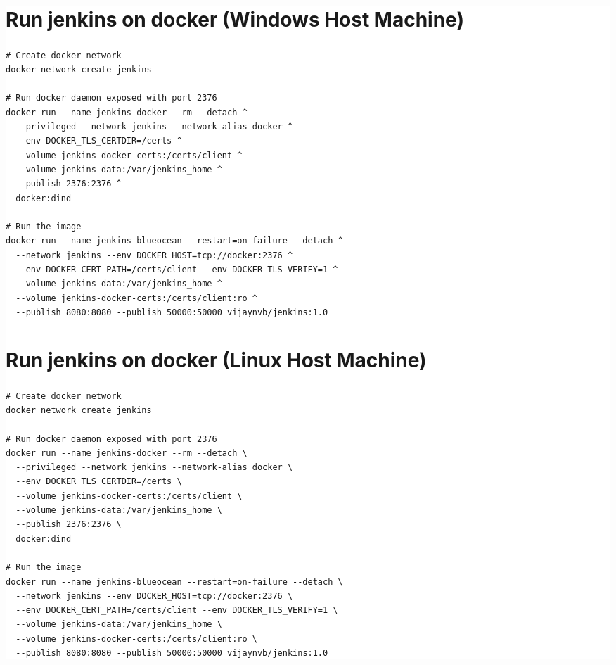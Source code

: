 # Run jenkins on docker (Windows Host Machine)

```
# Create docker network
docker network create jenkins

# Run docker daemon exposed with port 2376
docker run --name jenkins-docker --rm --detach ^
  --privileged --network jenkins --network-alias docker ^
  --env DOCKER_TLS_CERTDIR=/certs ^
  --volume jenkins-docker-certs:/certs/client ^
  --volume jenkins-data:/var/jenkins_home ^
  --publish 2376:2376 ^
  docker:dind

# Run the image
docker run --name jenkins-blueocean --restart=on-failure --detach ^
  --network jenkins --env DOCKER_HOST=tcp://docker:2376 ^
  --env DOCKER_CERT_PATH=/certs/client --env DOCKER_TLS_VERIFY=1 ^
  --volume jenkins-data:/var/jenkins_home ^
  --volume jenkins-docker-certs:/certs/client:ro ^
  --publish 8080:8080 --publish 50000:50000 vijaynvb/jenkins:1.0

```

# Run jenkins on docker (Linux Host Machine)

```
# Create docker network
docker network create jenkins

# Run docker daemon exposed with port 2376
docker run --name jenkins-docker --rm --detach \
  --privileged --network jenkins --network-alias docker \
  --env DOCKER_TLS_CERTDIR=/certs \
  --volume jenkins-docker-certs:/certs/client \
  --volume jenkins-data:/var/jenkins_home \
  --publish 2376:2376 \
  docker:dind

# Run the image
docker run --name jenkins-blueocean --restart=on-failure --detach \
  --network jenkins --env DOCKER_HOST=tcp://docker:2376 \
  --env DOCKER_CERT_PATH=/certs/client --env DOCKER_TLS_VERIFY=1 \
  --volume jenkins-data:/var/jenkins_home \
  --volume jenkins-docker-certs:/certs/client:ro \
  --publish 8080:8080 --publish 50000:50000 vijaynvb/jenkins:1.0

```
